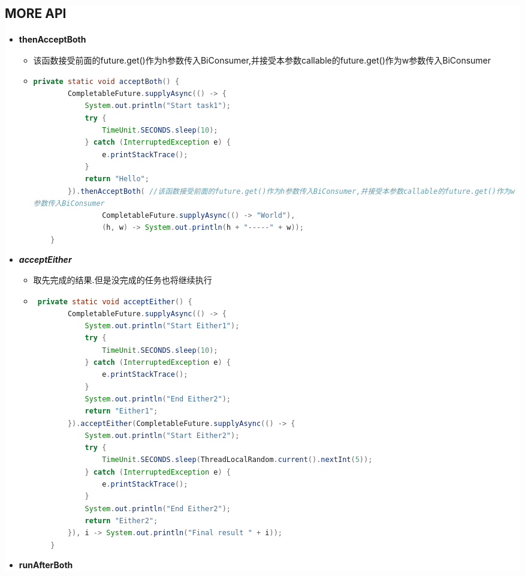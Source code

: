 

## MORE API

+ **thenAcceptBoth**

  + 该函数接受前面的future.get()作为h参数传入BiConsumer,并接受本参数callable的future.get()作为w参数传入BiConsumer

  + ```java
    private static void acceptBoth() {
            CompletableFuture.supplyAsync(() -> {
                System.out.println("Start task1");
                try {
                    TimeUnit.SECONDS.sleep(10);
                } catch (InterruptedException e) {
                    e.printStackTrace();
                }
                return "Hello";
            }).thenAcceptBoth( //该函数接受前面的future.get()作为h参数传入BiConsumer,并接受本参数callable的future.get()作为w参数传入BiConsumer
                    CompletableFuture.supplyAsync(() -> "World"),
                    (h, w) -> System.out.println(h + "-----" + w));
        }
    ```

+ ***acceptEither***

  + 取先完成的结果.但是没完成的任务也将继续执行

  + ```java
     private static void acceptEither() {
            CompletableFuture.supplyAsync(() -> {
                System.out.println("Start Either1");
                try {
                    TimeUnit.SECONDS.sleep(10);
                } catch (InterruptedException e) {
                    e.printStackTrace();
                }
                System.out.println("End Either2");
                return "Either1";
            }).acceptEither(CompletableFuture.supplyAsync(() -> {
                System.out.println("Start Either2");
                try {
                    TimeUnit.SECONDS.sleep(ThreadLocalRandom.current().nextInt(5));
                } catch (InterruptedException e) {
                    e.printStackTrace();
                }
                System.out.println("End Either2");
                return "Either2";
            }), i -> System.out.println("Final result " + i));
        }
    ```

+ **runAfterBoth**
